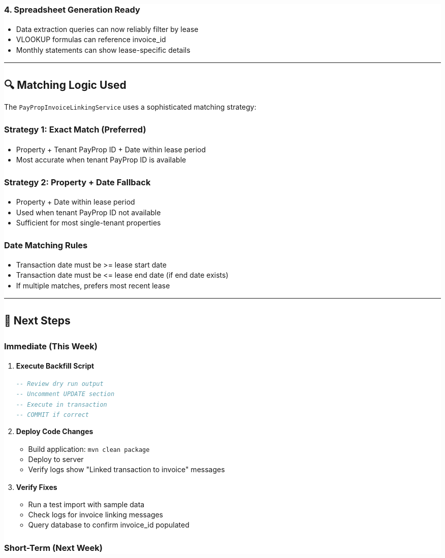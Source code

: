 ### 4. **Spreadsheet Generation Ready**
- Data extraction queries can now reliably filter by lease
- VLOOKUP formulas can reference invoice_id
- Monthly statements can show lease-specific details

---

## 🔍 Matching Logic Used

The `PayPropInvoiceLinkingService` uses a sophisticated matching strategy:

### Strategy 1: Exact Match (Preferred)
- Property + Tenant PayProp ID + Date within lease period
- Most accurate when tenant PayProp ID is available

### Strategy 2: Property + Date Fallback
- Property + Date within lease period
- Used when tenant PayProp ID not available
- Sufficient for most single-tenant properties

### Date Matching Rules
- Transaction date must be >= lease start date
- Transaction date must be <= lease end date (if end date exists)
- If multiple matches, prefers most recent lease

---

## 📝 Next Steps

### Immediate (This Week)

1. **Execute Backfill Script**
   ```sql
   -- Review dry run output
   -- Uncomment UPDATE section
   -- Execute in transaction
   -- COMMIT if correct
   ```

2. **Deploy Code Changes**
   - Build application: `mvn clean package`
   - Deploy to server
   - Verify logs show "Linked transaction to invoice" messages

3. **Verify Fixes**
   - Run a test import with sample data
   - Check logs for invoice linking messages
   - Query database to confirm invoice_id populated

### Short-Term (Next Week)
